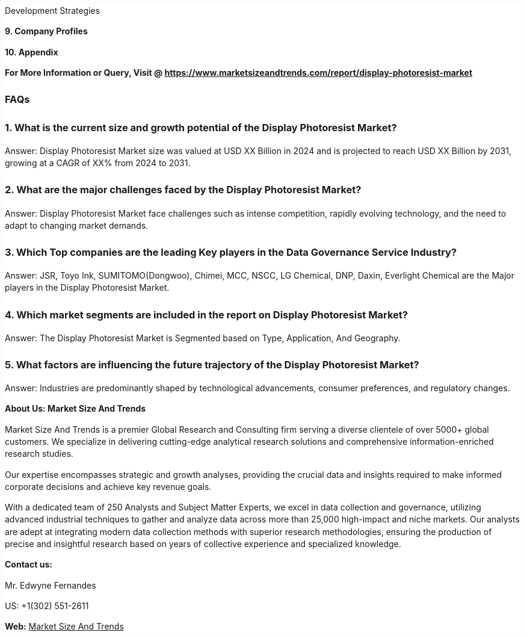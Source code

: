 Development Strategies</span></li></ul></div><div class="" data-test-id=""><p><strong><span class="">9. Company Profiles</span></strong></p></div><div class="" data-test-id=""><p><strong><span class="">10. Appendix</span></strong></p></div><div class="" data-test-id=""><p><strong><span class="">For More Information or Query, Visit @ <a href="https://www.marketsizeandtrends.com/report/display-photoresist-market" target="_blank">https://www.marketsizeandtrends.com/report/display-photoresist-market</a></span></strong></p></div><div class="" data-test-id=""><div class="article-main__content" data-test-id="publishing-text-block"><h3><strong><span class="">FAQs</span></strong></h3></div><div class="article-main__content" data-test-id="publishing-text-block"><h3><span class="">1. What is the current size and growth potential of the Display Photoresist Market?</span></h3></div><div class="article-main__content" data-test-id="publishing-text-block"><p><span class="font-[700]">Answer</span><span class="">: Display Photoresist Market size was valued at USD XX Billion in 2024 and is projected to reach USD XX Billion by 2031, growing at a CAGR of XX% from 2024 to 2031.</span></p></div><div class="article-main__content" data-test-id="publishing-text-block"><h3><span class="">2. What are the major challenges faced by the Display Photoresist Market?</span></h3></div><div class="article-main__content" data-test-id="publishing-text-block"><p><span class="font-[700]">Answer</span><span class="">: Display Photoresist Market face challenges such as intense competition, rapidly evolving technology, and the need to adapt to changing market demands.</span></p></div><div class="article-main__content" data-test-id="publishing-text-block"><h3><span class="">3. Which Top companies are the leading Key players in the Data Governance Service Industry?</span></h3></div><div class="article-main__content" data-test-id="publishing-text-block"><p><span class="font-[700]">Answer</span><span class="">: JSR, Toyo Ink, SUMITOMO(Dongwoo), Chimei, MCC, NSCC, LG Chemical, DNP, Daxin, Everlight Chemical are the Major players in the Display Photoresist Market.</span></p></div><div class="article-main__content" data-test-id="publishing-text-block"><h3><span class="">4. Which market segments are included in the report on Display Photoresist Market?</span></h3></div><div class="article-main__content" data-test-id="publishing-text-block"><p><span class="font-[700]">Answer</span><span class="">: The Display Photoresist Market is Segmented based on Type, Application, And Geography.</span></p></div><div class="article-main__content" data-test-id="publishing-text-block"><h3><span class="">5. What factors are influencing the future trajectory of the Display Photoresist Market?</span></h3></div><div class="article-main__content" data-test-id="publishing-text-block"><p><span class="font-[700]">Answer:</span><span class="">&nbsp;Industries are predominantly shaped by technological advancements, consumer preferences, and regulatory changes.</span></p></div><p><strong><span class="">About Us: Market Size And Trends</span></strong></p></div><div class="" data-test-id=""><p><span class="">Market Size And Trends is a premier Global Research and Consulting firm serving a diverse clientele of over 5000+ global customers. We specialize in delivering cutting-edge analytical research solutions and comprehensive information-enriched research studies.</span></p></div><div class="" data-test-id=""><p><span class="">Our expertise encompasses strategic and growth analyses, providing the crucial data and insights required to make informed corporate decisions and achieve key revenue goals.</span></p></div><div class="" data-test-id=""><p><span class="">With a dedicated team of 250 Analysts and Subject Matter Experts, we excel in data collection and governance, utilizing advanced industrial techniques to gather and analyze data across more than 25,000 high-impact and niche markets. Our analysts are adept at integrating modern data collection methods with superior research methodologies, ensuring the production of precise and insightful research based on years of collective experience and specialized knowledge.</span></p></div><div class="" data-test-id=""><p><strong><span class="">Contact us:</span></strong></p></div><div class="" data-test-id=""><p><span class="">Mr. Edwyne Fernandes</span></p></div><div class="" data-test-id=""><p><span class="">US: +1(302) 551-2611<br /></span></p><p><span class=""><strong>Web:</strong> <a href="https://www.marketsizeandtrends.com/" target="_blank">Market Size And Trends</a></span></p></div>
